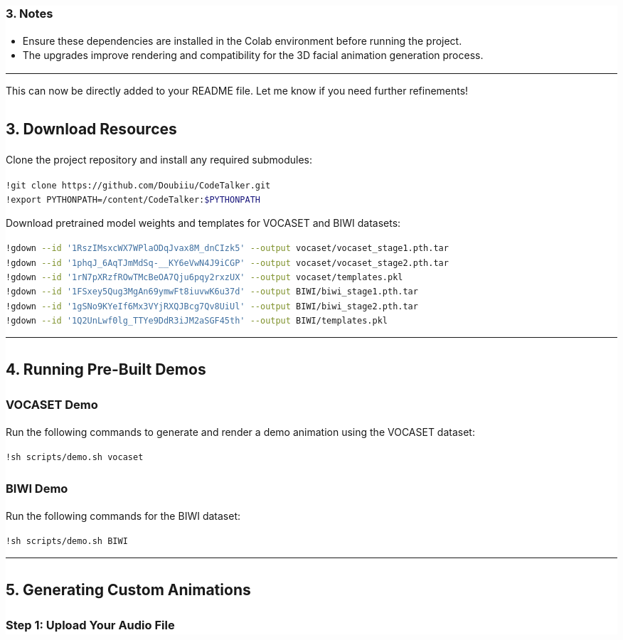 
### **3. Notes**
- Ensure these dependencies are installed in the Colab environment before running the project.
- The upgrades improve rendering and compatibility for the 3D facial animation generation process.

--- 

This can now be directly added to your README file. Let me know if you need further refinements!

## 3. **Download Resources**

Clone the project repository and install any required submodules:

```bash
!git clone https://github.com/Doubiiu/CodeTalker.git
!export PYTHONPATH=/content/CodeTalker:$PYTHONPATH
```

Download pretrained model weights and templates for VOCASET and BIWI datasets:

```bash
!gdown --id '1RszIMsxcWX7WPlaODqJvax8M_dnCIzk5' --output vocaset/vocaset_stage1.pth.tar
!gdown --id '1phqJ_6AqTJmMdSq-__KY6eVwN4J9iCGP' --output vocaset/vocaset_stage2.pth.tar
!gdown --id '1rN7pXRzfROwTMcBeOA7Qju6pqy2rxzUX' --output vocaset/templates.pkl
!gdown --id '1FSxey5Qug3MgAn69ymwFt8iuvwK6u37d' --output BIWI/biwi_stage1.pth.tar
!gdown --id '1gSNo9KYeIf6Mx3VYjRXQJBcg7Qv8UiUl' --output BIWI/biwi_stage2.pth.tar
!gdown --id '1Q2UnLwf0lg_TTYe9DdR3iJM2aSGF45th' --output BIWI/templates.pkl
```

---

## 4. **Running Pre-Built Demos**

### VOCASET Demo

Run the following commands to generate and render a demo animation using the VOCASET dataset:

```bash
!sh scripts/demo.sh vocaset
```

### BIWI Demo

Run the following commands for the BIWI dataset:

```bash
!sh scripts/demo.sh BIWI
```

---

## 5. **Generating Custom Animations**

### Step 1: Upload Your Audio File
